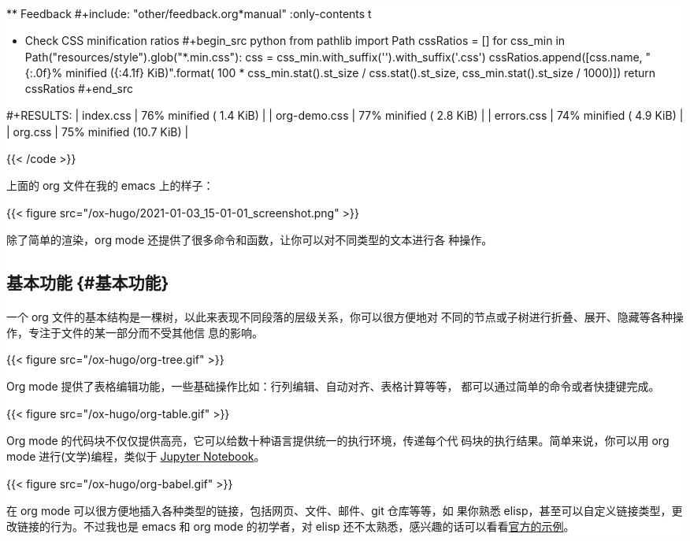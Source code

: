 ** Feedback
#+include: "other/feedback.org*manual" :only-contents t

* Check CSS minification ratios
#+begin_src python
from pathlib import Path
cssRatios = []
for css_min in Path("resources/style").glob("*.min.css"):
    css = css_min.with_suffix('').with_suffix('.css')
    cssRatios.append([css.name,
    "{:.0f}% minified ({:4.1f} KiB)".format( 100 *
                      css_min.stat().st_size / css.stat().st_size,
                      css_min.stat().st_size / 1000)])
return cssRatios
#+end_src

#+RESULTS:
| index.css    | 76% minified ( 1.4 KiB) |
| org-demo.css | 77% minified ( 2.8 KiB) |
| errors.css   | 74% minified ( 4.9 KiB) |
| org.css      | 75% minified (10.7 KiB) |

{{< /code >}}

上面的 org 文件在我的 emacs 上的样子：

{{< figure src="/ox-hugo/2021-01-03_15-01-01_screenshot.png" >}}

除了简单的渲染，org mode 还提供了很多命令和函数，让你可以对不同类型的文本进行各
种操作。


## 基本功能 {#基本功能}

一个 org 文件的基本结构是一棵树，以此来表现不同段落的层级关系，你可以很方便地对
不同的节点或子树进行折叠、展开、隐藏等各种操作，专注于文件的某一部分而不受其他信
息的影响。

{{< figure src="/ox-hugo/org-tree.gif" >}}

Org mode 提供了表格编辑功能，一些基础操作比如：行列编辑、自动对齐、表格计算等等，
都可以通过简单的命令或者快捷键完成。

{{< figure src="/ox-hugo/org-table.gif" >}}

Org mode 的代码块不仅仅提供高亮，它可以给数十种语言提供统一的执行环境，传递每个代
码块的执行结果。简单来说，你可以用 org mode 进行(文学)编程，类似于 [Jupyter Notebook](https://jupyter.org/)。

{{< figure src="/ox-hugo/org-babel.gif" >}}

在 org mode 可以很方便地插入各种类型的链接，包括网页、文件、邮件、git 仓库等等，如
果你熟悉 elisp，甚至可以自定义链接类型，更改链接的行为。不过我也是 emacs 和 org mode
的初学者，对 elisp 还不太熟悉，感兴趣的话可以看看[官方的示例](https://orgmode.org/manual/Adding-Hyperlink-Types.html)。
